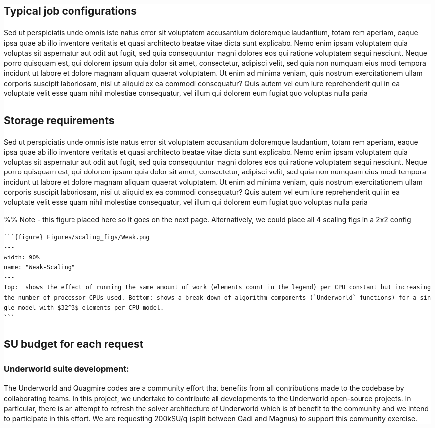 
## Typical job configurations

Sed ut perspiciatis unde omnis iste natus error sit voluptatem accusantium doloremque laudantium, totam rem aperiam, eaque ipsa quae ab illo inventore veritatis et quasi architecto beatae vitae dicta sunt explicabo. Nemo enim ipsam voluptatem quia voluptas sit aspernatur aut odit aut fugit, sed quia consequuntur magni dolores eos qui ratione voluptatem sequi nesciunt. Neque porro quisquam est, qui dolorem ipsum quia dolor sit amet, consectetur, adipisci velit, sed quia non numquam eius modi tempora incidunt ut labore et dolore magnam aliquam quaerat voluptatem. Ut enim ad minima veniam, quis nostrum exercitationem ullam corporis suscipit laboriosam, nisi ut aliquid ex ea commodi consequatur? Quis autem vel eum iure reprehenderit qui in ea voluptate velit esse quam nihil molestiae consequatur, vel illum qui dolorem eum fugiat quo voluptas nulla paria


## Storage requirements

Sed ut perspiciatis unde omnis iste natus error sit voluptatem accusantium doloremque laudantium, totam rem aperiam, eaque ipsa quae ab illo inventore veritatis et quasi architecto beatae vitae dicta sunt explicabo. Nemo enim ipsam voluptatem quia voluptas sit aspernatur aut odit aut fugit, sed quia consequuntur magni dolores eos qui ratione voluptatem sequi nesciunt. Neque porro quisquam est, qui dolorem ipsum quia dolor sit amet, consectetur, adipisci velit, sed quia non numquam eius modi tempora incidunt ut labore et dolore magnam aliquam quaerat voluptatem. Ut enim ad minima veniam, quis nostrum exercitationem ullam corporis suscipit laboriosam, nisi ut aliquid ex ea commodi consequatur? Quis autem vel eum iure reprehenderit qui in ea voluptate velit esse quam nihil molestiae consequatur, vel illum qui dolorem eum fugiat quo voluptas nulla paria


%% Note - this figure placed here so it goes on the next page. Alternatively, we could place all 4 scaling figs in a 2x2 config
````{sidebar} Weak scaling results
```{figure} Figures/scaling_figs/Weak.png
---
width: 90%
name: "Weak-Scaling"
---
Top:  shows the effect of running the same amount of work (elements count in the legend) per CPU constant but increasing the number of processor CPUs used. Bottom: shows a break down of algorithm components (`Underworld` functions) for a single model with $32^3$ elements per CPU model.
```
````


## SU budget for each request

### Underworld suite development:

The Underworld and Quagmire codes are a community effort that benefits from all contributions made to the codebase by collaborating teams. In this project, we undertake to contribute all developments to the Underworld open-source projects. In particular, there is an attempt to refresh the solver architecture of Underworld which is of benefit to the community and we intend to participate in this effort. We are requesting 200kSU/q (split between Gadi and Magnus) to support this community exercise.
